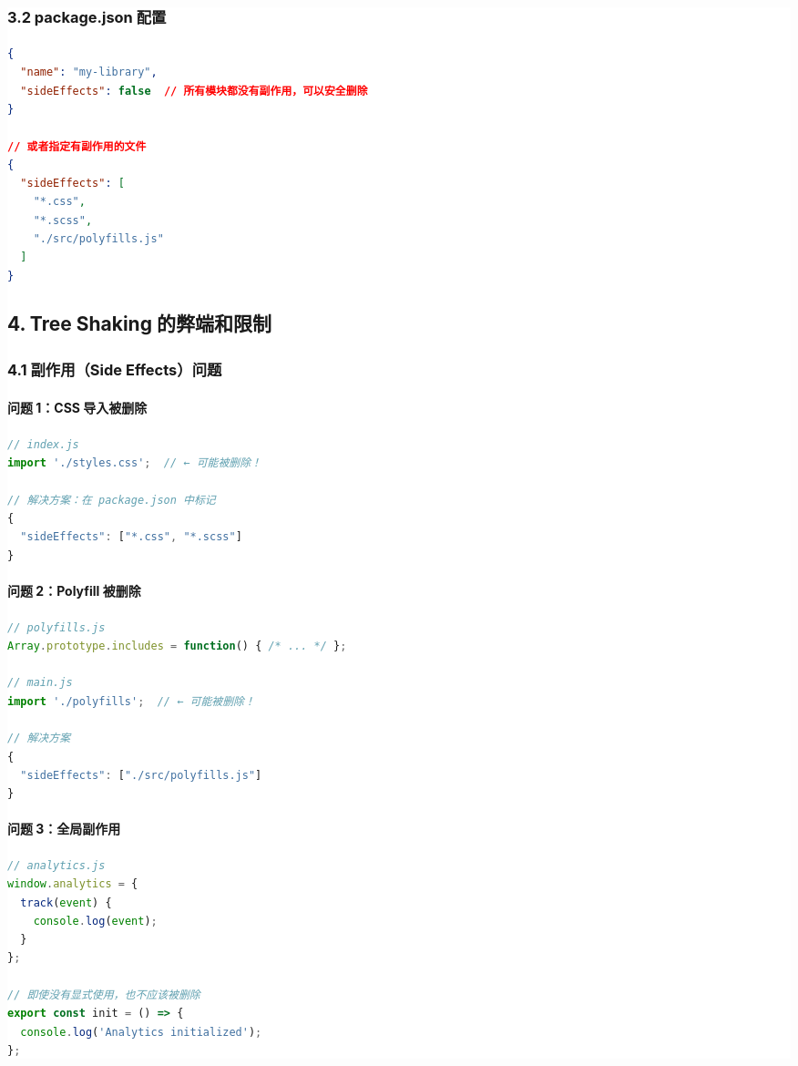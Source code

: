 ### 3.2 package.json 配置

```json
{
  "name": "my-library",
  "sideEffects": false  // 所有模块都没有副作用，可以安全删除
}

// 或者指定有副作用的文件
{
  "sideEffects": [
    "*.css",
    "*.scss",
    "./src/polyfills.js"
  ]
}
```

## 4. Tree Shaking 的弊端和限制

### 4.1 副作用（Side Effects）问题

#### 问题 1：CSS 导入被删除

```javascript
// index.js
import './styles.css';  // ← 可能被删除！

// 解决方案：在 package.json 中标记
{
  "sideEffects": ["*.css", "*.scss"]
}
```

#### 问题 2：Polyfill 被删除

```javascript
// polyfills.js
Array.prototype.includes = function() { /* ... */ };

// main.js
import './polyfills';  // ← 可能被删除！

// 解决方案
{
  "sideEffects": ["./src/polyfills.js"]
}
```

#### 问题 3：全局副作用

```javascript
// analytics.js
window.analytics = {
  track(event) {
    console.log(event);
  }
};

// 即使没有显式使用，也不应该被删除
export const init = () => {
  console.log('Analytics initialized');
};
```

